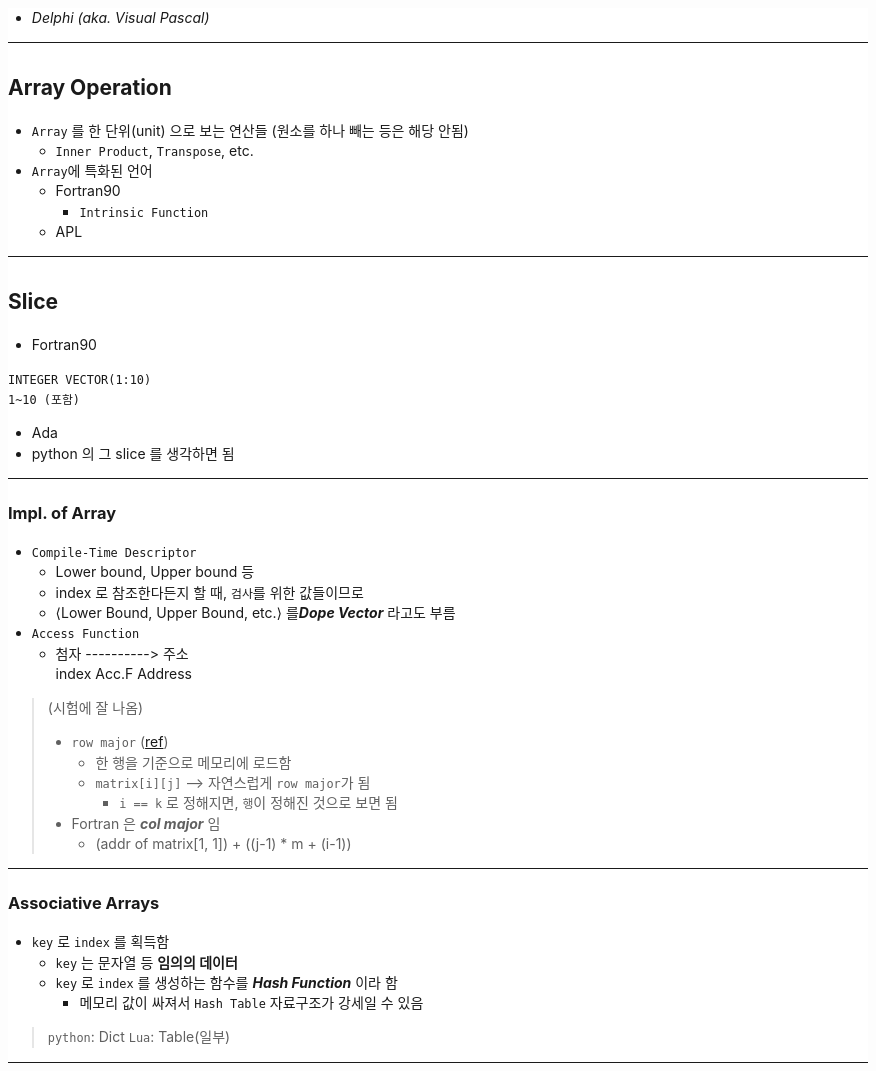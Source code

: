 - *Delphi (aka. Visual Pascal)*

---

## Array Operation
- `Array` 를 한 단위(unit) 으로 보는 연산들 (원소를 하나 빼는 등은 해당 안됨)
  - `Inner Product`, `Transpose`, etc.
- `Array`에 특화된 언어
  - <txtylw>Fortran</txtylw><txtred>90</txtred>
    - `Intrinsic Function`
  - <txtylw>APL</txtylw>

---

## Slice
- <txtylw>Fortran</txtylw><txtred>90</txtred>
```
INTEGER VECTOR(1:10)
1~10 (포함)
```
- <txtylw>Ada</txtylw>
- python 의 그 slice 를 생각하면 됨

---

### Impl. of Array
- `Compile-Time Descriptor`
  - Lower bound, Upper bound 등
  - index 로 참조한다든지 할 때, `검사`를 위한 값들이므로
  - $\langle$Lower Bound, Upper Bound, etc.$\rangle$ 를***Dope Vector*** 라고도 부름
- `Access Function`
  - 첨자 ----------> 주소<br />
    index   Acc.F  Address

> (<txtred>시험에 잘 나옴</txtred>)
> - `row major` ([ref](https://en.wikipedia.org/wiki/Row-_and_column-major_order))
>   - 한 행을 기준으로 메모리에 로드함
>   - `matrix[i][j]` --> 자연스럽게 `row major`가 됨
>     - `i == k` 로 정해지면, `행`이 정해진 것으로 보면 됨
> - <txtylw>Fortran</txtylw> 은 ***col major*** 임
>   - (addr of matrix[1, 1]) + ((j-1) * m + (i-1))

---

### Associative Arrays
- `key` 로 `index` 를 획득함
  - `key` 는 문자열 등 **임의의 데이터**
  - `key` 로 `index` 를 생성하는 함수를 ***Hash Function*** 이라 함
    - 메모리 값이 싸져서 `Hash Table` 자료구조가 강세일 수 있음

> `python`: Dict
> `Lua`: Table(일부)

---